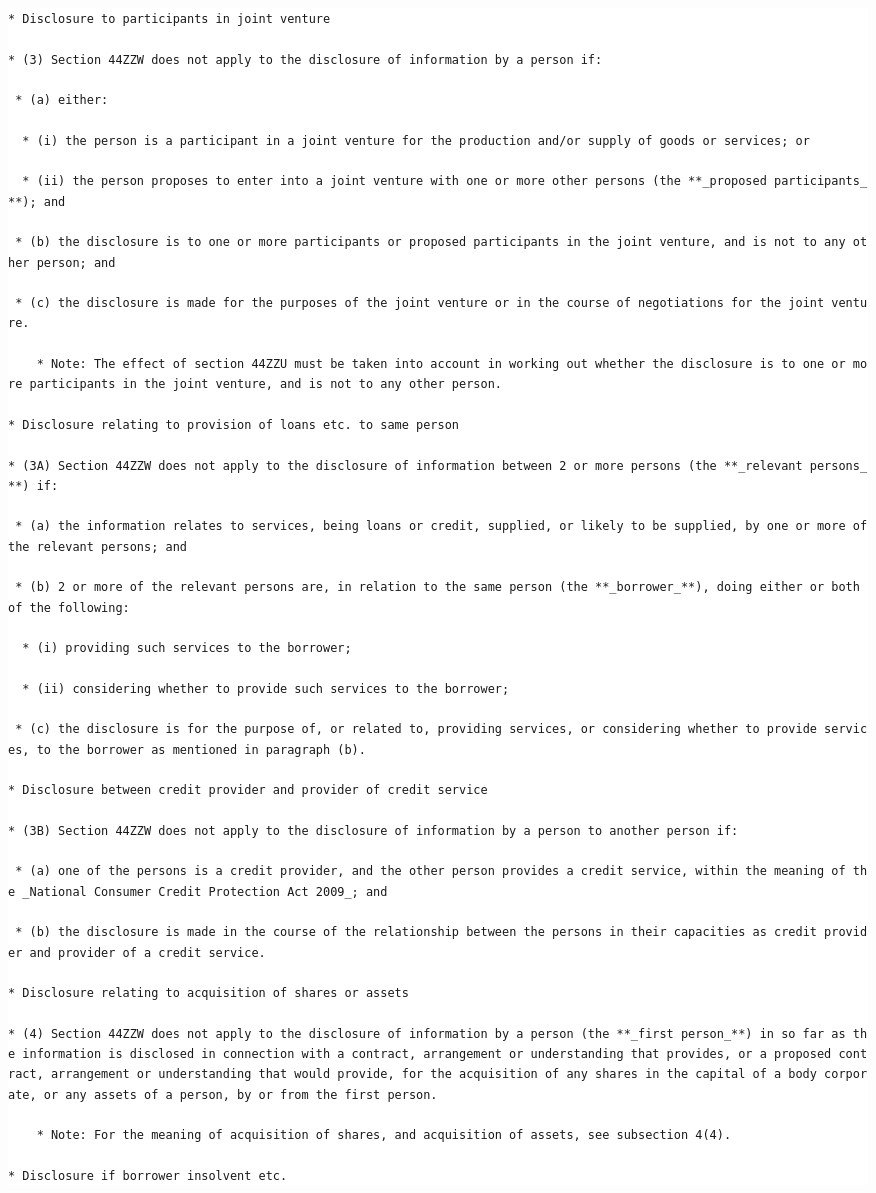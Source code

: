     * Disclosure to participants in joint venture

    * (3) Section 44ZZW does not apply to the disclosure of information by a person if:

     * (a) either:

      * (i) the person is a participant in a joint venture for the production and/or supply of goods or services; or

      * (ii) the person proposes to enter into a joint venture with one or more other persons (the **_proposed participants_**); and

     * (b) the disclosure is to one or more participants or proposed participants in the joint venture, and is not to any other person; and

     * (c) the disclosure is made for the purposes of the joint venture or in the course of negotiations for the joint venture.

        * Note: The effect of section 44ZZU must be taken into account in working out whether the disclosure is to one or more participants in the joint venture, and is not to any other person.

    * Disclosure relating to provision of loans etc. to same person

    * (3A) Section 44ZZW does not apply to the disclosure of information between 2 or more persons (the **_relevant persons_**) if:

     * (a) the information relates to services, being loans or credit, supplied, or likely to be supplied, by one or more of the relevant persons; and

     * (b) 2 or more of the relevant persons are, in relation to the same person (the **_borrower_**), doing either or both of the following:

      * (i) providing such services to the borrower;

      * (ii) considering whether to provide such services to the borrower;

     * (c) the disclosure is for the purpose of, or related to, providing services, or considering whether to provide services, to the borrower as mentioned in paragraph (b).

    * Disclosure between credit provider and provider of credit service

    * (3B) Section 44ZZW does not apply to the disclosure of information by a person to another person if:

     * (a) one of the persons is a credit provider, and the other person provides a credit service, within the meaning of the _National Consumer Credit Protection Act 2009_; and

     * (b) the disclosure is made in the course of the relationship between the persons in their capacities as credit provider and provider of a credit service.

    * Disclosure relating to acquisition of shares or assets

    * (4) Section 44ZZW does not apply to the disclosure of information by a person (the **_first person_**) in so far as the information is disclosed in connection with a contract, arrangement or understanding that provides, or a proposed contract, arrangement or understanding that would provide, for the acquisition of any shares in the capital of a body corporate, or any assets of a person, by or from the first person.

        * Note: For the meaning of acquisition of shares, and acquisition of assets, see subsection 4(4).

    * Disclosure if borrower insolvent etc.
